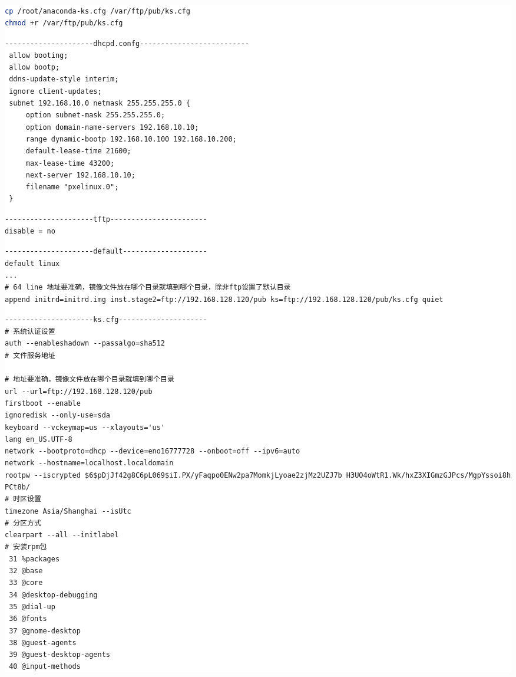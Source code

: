 ```bash
cp /root/anaconda-ks.cfg /var/ftp/pub/ks.cfg
chmod +r /var/ftp/pub/ks.cfg
```

```
---------------------dhcpd.confg--------------------------
 allow booting;
 allow bootp;
 ddns-update-style interim;
 ignore client-updates;
 subnet 192.168.10.0 netmask 255.255.255.0 {
     option subnet-mask 255.255.255.0;
     option domain-name-servers 192.168.10.10;
     range dynamic-bootp 192.168.10.100 192.168.10.200;
     default-lease-time 21600;
     max-lease-time 43200;
     next-server 192.168.10.10;
     filename "pxelinux.0";
 }
```

```
---------------------tftp-----------------------
disable = no
```

```
---------------------default--------------------
default linux
...
# 64 line 地址要准确，镜像文件放在哪个目录就填到哪个目录，除非ftp设置了默认目录
append initrd=initrd.img inst.stage2=ftp://192.168.128.120/pub ks=ftp://192.168.128.120/pub/ks.cfg quiet
```

```
---------------------ks.cfg---------------------
# 系统认证设置
auth --enableshadown --passalgo=sha512
# 文件服务地址

# 地址要准确，镜像文件放在哪个目录就填到哪个目录
url --url=ftp://192.168.128.120/pub
firstboot --enable
ignoredisk --only-use=sda
keyboard --vckeymap=us --xlayouts='us'
lang en_US.UTF-8
network --bootproto=dhcp --device=eno16777728 --onboot=off --ipv6=auto
network --hostname=localhost.localdomain
rootpw --iscrypted $6$pDjJf42g8C6pL069$iI.PX/yFaqpo0ENw2pa7MomkjLyoae2zjMz2UZJ7b H3UO4oWtR1.Wk/hxZ3XIGmzGJPcs/MgpYssoi8hPCt8b/
# 时区设置
timezone Asia/Shanghai --isUtc
# 分区方式
clearpart --all --initlabel
# 安装rpm包
 31 %packages
 32 @base
 33 @core
 34 @desktop-debugging
 35 @dial-up
 36 @fonts
 37 @gnome-desktop
 38 @guest-agents
 39 @guest-desktop-agents
 40 @input-methods
```